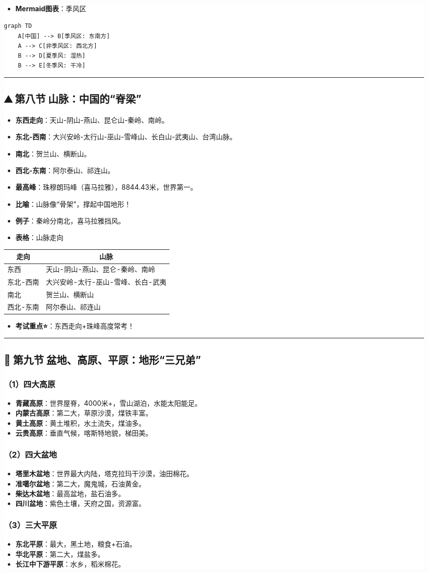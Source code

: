 - **Mermaid图表**：季风区
```mermaid
graph TD
    A[中国] --> B[季风区: 东南方]
    A --> C[非季风区: 西北方]
    B --> D[夏季风: 湿热]
    B --> E[冬季风: 干冷]
```

---

## ⛰️ 第八节 山脉：中国的“脊梁”

- **东西走向**：天山-阴山-燕山、昆仑山-秦岭、南岭。  
- **东北-西南**：大兴安岭-太行山-巫山-雪峰山、长白山-武夷山、台湾山脉。  
- **南北**：贺兰山、横断山。  
- **西北-东南**：阿尔泰山、祁连山。  
- **最高峰**：珠穆朗玛峰（喜马拉雅），8844.43米，世界第一。  
- **比喻**：山脉像“骨架”，撑起中国地形！  
- **例子**：秦岭分南北，喜马拉雅挡风。

- **表格**：山脉走向

| 走向         | 山脉                          |
|-------------|------------------------------|
| 东西        | 天山-阴山-燕山、昆仑-秦岭、南岭 |
| 东北-西南   | 大兴安岭-太行-巫山-雪峰、长白-武夷 |
| 南北        | 贺兰山、横断山              |
| 西北-东南   | 阿尔泰山、祁连山            |

- **考试重点⭐**：东西走向+珠峰高度常考！

---

## 🌄 第九节 盆地、高原、平原：地形“三兄弟”

### （1）四大高原
- **青藏高原**：世界屋脊，4000米+，雪山湖泊，水能太阳能足。  
- **内蒙古高原**：第二大，草原沙漠，煤铁丰富。  
- **黄土高原**：黄土堆积，水土流失，煤油多。  
- **云贵高原**：垂直气候，喀斯特地貌，梯田美。  

### （2）四大盆地
- **塔里木盆地**：世界最大内陆，塔克拉玛干沙漠，油田棉花。  
- **准噶尔盆地**：第二大，魔鬼城，石油黄金。  
- **柴达木盆地**：最高盆地，盐石油多。  
- **四川盆地**：紫色土壤，天府之国，资源富。  

### （3）三大平原
- **东北平原**：最大，黑土地，粮食+石油。  
- **华北平原**：第二大，煤盐多。  
- **长江中下游平原**：水乡，稻米棉花。  
